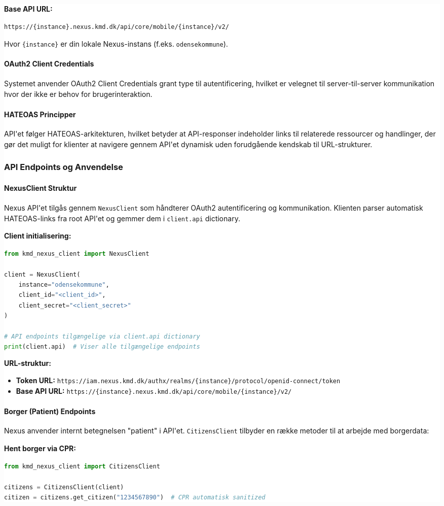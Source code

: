 **Base API URL:**
```
https://{instance}.nexus.kmd.dk/api/core/mobile/{instance}/v2/
```

Hvor `{instance}` er din lokale Nexus-instans (f.eks. `odensekommune`).

#### OAuth2 Client Credentials

Systemet anvender OAuth2 Client Credentials grant type til autentificering, hvilket er velegnet til server-til-server kommunikation hvor der ikke er behov for brugerinteraktion.

#### HATEOAS Principper

API'et følger HATEOAS-arkitekturen, hvilket betyder at API-responser indeholder links til relaterede ressourcer og handlinger, der gør det muligt for klienter at navigere gennem API'et dynamisk uden forudgående kendskab til URL-strukturer.

### API Endpoints og Anvendelse

#### NexusClient Struktur

Nexus API'et tilgås gennem `NexusClient` som håndterer OAuth2 autentificering og kommunikation. Klienten parser automatisk HATEOAS-links fra root API'et og gemmer dem i `client.api` dictionary.

**Client initialisering:**
```python
from kmd_nexus_client import NexusClient

client = NexusClient(
    instance="odensekommune", 
    client_id="<client_id>", 
    client_secret="<client_secret>"
)

# API endpoints tilgængelige via client.api dictionary
print(client.api)  # Viser alle tilgængelige endpoints
```

**URL-struktur:**
- **Token URL:** `https://iam.nexus.kmd.dk/authx/realms/{instance}/protocol/openid-connect/token`
- **Base API URL:** `https://{instance}.nexus.kmd.dk/api/core/mobile/{instance}/v2/`

#### Borger (Patient) Endpoints

Nexus anvender internt betegnelsen "patient" i API'et. `CitizensClient` tilbyder en række metoder til at arbejde med borgerdata:

**Hent borger via CPR:**
```python
from kmd_nexus_client import CitizensClient

citizens = CitizensClient(client)
citizen = citizens.get_citizen("1234567890")  # CPR automatisk sanitized
```
